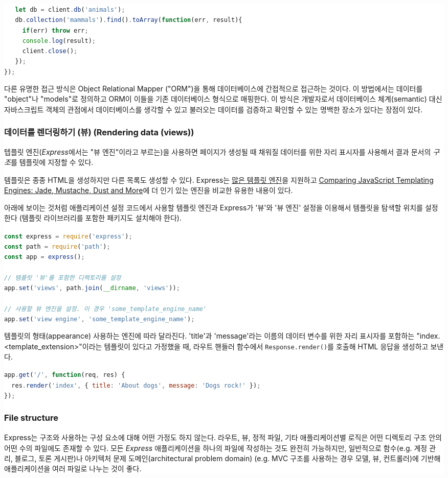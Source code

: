 ```js
   let db = client.db('animals');
   db.collection('mammals').find().toArray(function(err, result){
     if(err) throw err;
     console.log(result);
     client.close();
   });
});
```

다른 유명한 접근 방식은 Object Relational Mapper ("ORM")을 통해 데이터베이스에 간접적으로 접근하는 것이다. 이 방법에서는 데이터를 "object"나 "models"로 정의하고 ORM이 이들을 기존 데이터베이스 형식으로 매핑한다. 이 방식은 개발자로서 데이터베이스 체계(semantic) 대신 자바스크립트 객체의 관점에서 데이터베이스를 생각할 수 있고 불러오는 데이터를 검증하고 확인할 수 있는 명백한 장소가 있다는 장점이 있다.

### 데이터를 렌더링하기 (뷰) (Rendering data (views))

텝플릿 엔진(*Express*에서는 "뷰 엔진"이라고 부르는)을 사용하면 페이지가 생성될 때 채워질 데이터를 위한 자리 표시자를 사용해서 결과 문서의 *구조*를 템플릿에 지정할 수 있다.

템플릿은 종종 HTML을 생성하지만 다른 목록도 생성할 수 있다. Express는 [많은 템플릿 엔진](https://github.com/expressjs/express/wiki#template-engines)을 지원하고 [Comparing JavaScript Templating Engines: Jade, Mustache, Dust and More](https://strongloop.com/strongblog/compare-javascript-templates-jade-mustache-dust/)에 더 인기 있는 엔진을 비교한 유용한 내용이 있다.

아래에 보이는 것처럼 애플리케이션 설정 코드에서 사용할 템플릿 엔진과 Express가 '뷰'와 '뷰 엔진' 설정을 이용해서 템플릿을 탐색할 위치를 설정한다 (템플릿 라이브러리를 포함한 패키지도 설치해야 한다).

```js
const express = require('express');
const path = require('path');
const app = express();

// 템플릿 '뷰'를 포함한 디렉토리를 설정
app.set('views', path.join(__dirname, 'views'));

// 사용할 뷰 엔진을 설정. 이 경우 'some_template_engine_name'
app.set('view engine', 'some_template_engine_name');
```

템플릿의 형태(appearance) 사용하는 엔진에 따라 달라진다. 'title'과 'message'라는 이름의 데이터 변수를 위한 자리 표시자를 포함하는 "index.<template_extension>"이라는 템플릿이 있다고 가정했을 때, 라우트 핸들러 함수에서 `Response.render()`를 호출해 HTML 응답을 생성하고 보낸다.

```js
app.get('/', function(req, res) {
  res.render('index', { title: 'About dogs', message: 'Dogs rock!' });
});
```

### File structure

Express는 구조와 사용하는 구성 요소에 대해 어떤 가정도 하지 않는다. 라우트, 뷰, 정적 파일, 기타 애플리케이션별 로직은 어떤 디렉토리 구조 안의 어떤 수의 파일에도 존재할 수 있다. 모든 *Express* 애플리케이션을 하나의 파일에 작성하는 것도 완전히 가능하지만, 일반적으로 함수(e.g. 계정 관리, 블로그, 토론 게시판)나 아키텍처 문제 도메인(architectural problem domain) (e.g. MVC 구조를 사용하는 경우 모델, 뷰, 컨트롤러)에 기반해 애플리케이션을 여러 파일로 나누는 것이 좋다.
